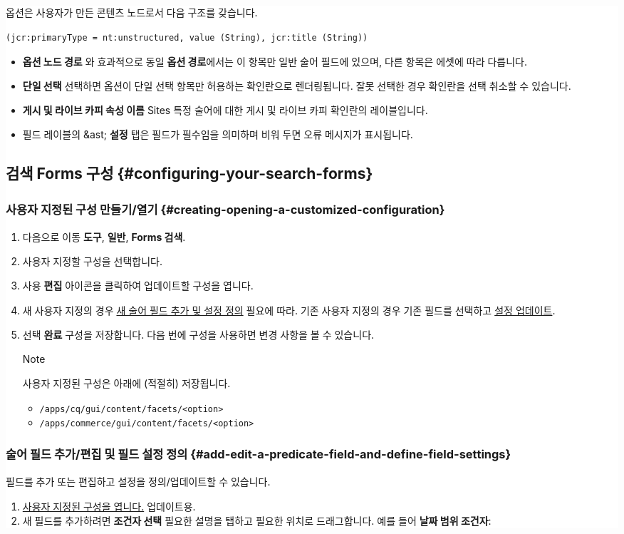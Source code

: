   옵션은 사용자가 만든 콘텐츠 노드로서 다음 구조를 갖습니다.

  `(jcr:primaryType = nt:unstructured, value (String), jcr:title (String))`

* **옵션 노드 경로**
와 효과적으로 동일 **옵션 경로**&#x200B;에서는 이 항목만 일반 술어 필드에 있으며, 다른 항목은 에셋에 따라 다릅니다.

* **단일 선택**
선택하면 옵션이 단일 선택 항목만 허용하는 확인란으로 렌더링됩니다. 잘못 선택한 경우 확인란을 선택 취소할 수 있습니다.

* **게시 및 라이브 카피 속성 이름**
Sites 특정 술어에 대한 게시 및 라이브 카피 확인란의 레이블입니다.

* 필드 레이블의 &amp;ast; **설정** 탭은 필드가 필수임을 의미하며 비워 두면 오류 메시지가 표시됩니다.

## 검색 Forms 구성 {#configuring-your-search-forms}

### 사용자 지정된 구성 만들기/열기 {#creating-opening-a-customized-configuration}

1. 다음으로 이동 **도구**, **일반**, **Forms 검색**.

1. 사용자 지정할 구성을 선택합니다.
1. 사용 **편집** 아이콘을 클릭하여 업데이트할 구성을 엽니다.
1. 새 사용자 지정의 경우 [새 술어 필드 추가 및 설정 정의](#add-edit-a-predicate-field-and-define-field-settings) 필요에 따라. 기존 사용자 지정의 경우 기존 필드를 선택하고 [설정 업데이트](#add-edit-a-predicate-field-and-define-field-settings).
1. 선택 **완료** 구성을 저장합니다. 다음 번에 구성을 사용하면 변경 사항을 볼 수 있습니다.

   >[!NOTE]
   >
   >사용자 지정된 구성은 아래에 (적절히) 저장됩니다.
   >
   >* `/apps/cq/gui/content/facets/<option>`
   >* `/apps/commerce/gui/content/facets/<option>`

### 술어 필드 추가/편집 및 필드 설정 정의 {#add-edit-a-predicate-field-and-define-field-settings}

필드를 추가 또는 편집하고 설정을 정의/업데이트할 수 있습니다.

1. [사용자 지정된 구성을 엽니다.](#creating-opening-a-customized-configuration) 업데이트용.
1. 새 필드를 추가하려면 **조건자 선택** 필요한 설명을 탭하고 필요한 위치로 드래그합니다. 예를 들어 **날짜 범위 조건자**:

